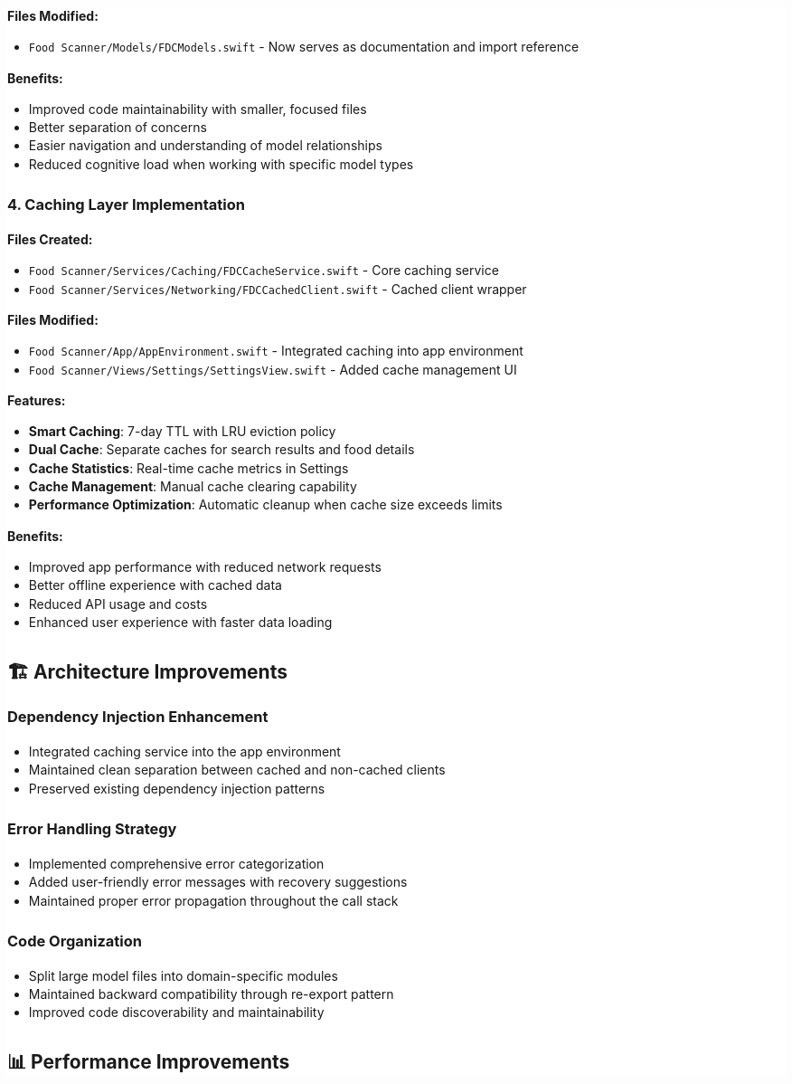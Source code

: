 **Files Modified:**
- `Food Scanner/Models/FDCModels.swift` - Now serves as documentation and import reference

**Benefits:**
- Improved code maintainability with smaller, focused files
- Better separation of concerns
- Easier navigation and understanding of model relationships
- Reduced cognitive load when working with specific model types

### 4. Caching Layer Implementation

**Files Created:**
- `Food Scanner/Services/Caching/FDCCacheService.swift` - Core caching service
- `Food Scanner/Services/Networking/FDCCachedClient.swift` - Cached client wrapper

**Files Modified:**
- `Food Scanner/App/AppEnvironment.swift` - Integrated caching into app environment
- `Food Scanner/Views/Settings/SettingsView.swift` - Added cache management UI

**Features:**
- **Smart Caching**: 7-day TTL with LRU eviction policy
- **Dual Cache**: Separate caches for search results and food details
- **Cache Statistics**: Real-time cache metrics in Settings
- **Cache Management**: Manual cache clearing capability
- **Performance Optimization**: Automatic cleanup when cache size exceeds limits

**Benefits:**
- Improved app performance with reduced network requests
- Better offline experience with cached data
- Reduced API usage and costs
- Enhanced user experience with faster data loading

## 🏗️ Architecture Improvements

### Dependency Injection Enhancement
- Integrated caching service into the app environment
- Maintained clean separation between cached and non-cached clients
- Preserved existing dependency injection patterns

### Error Handling Strategy
- Implemented comprehensive error categorization
- Added user-friendly error messages with recovery suggestions
- Maintained proper error propagation throughout the call stack

### Code Organization
- Split large model files into domain-specific modules
- Maintained backward compatibility through re-export pattern
- Improved code discoverability and maintainability

## 📊 Performance Improvements
